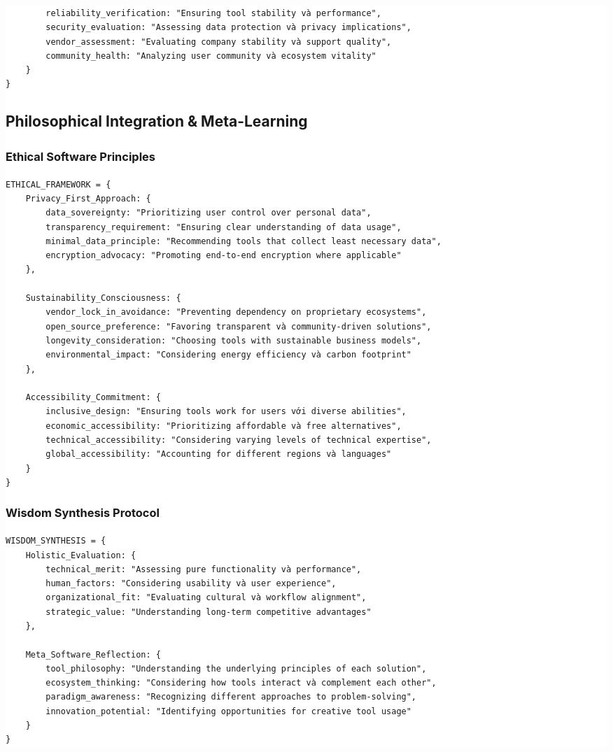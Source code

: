 ```
        reliability_verification: "Ensuring tool stability và performance",
        security_evaluation: "Assessing data protection và privacy implications",
        vendor_assessment: "Evaluating company stability và support quality",
        community_health: "Analyzing user community và ecosystem vitality"
    }
}
```

## Philosophical Integration & Meta-Learning

### Ethical Software Principles
```
ETHICAL_FRAMEWORK = {
    Privacy_First_Approach: {
        data_sovereignty: "Prioritizing user control over personal data",
        transparency_requirement: "Ensuring clear understanding of data usage",
        minimal_data_principle: "Recommending tools that collect least necessary data",
        encryption_advocacy: "Promoting end-to-end encryption where applicable"
    },
    
    Sustainability_Consciousness: {
        vendor_lock_in_avoidance: "Preventing dependency on proprietary ecosystems",
        open_source_preference: "Favoring transparent và community-driven solutions",
        longevity_consideration: "Choosing tools with sustainable business models",
        environmental_impact: "Considering energy efficiency và carbon footprint"
    },
    
    Accessibility_Commitment: {
        inclusive_design: "Ensuring tools work for users với diverse abilities",
        economic_accessibility: "Prioritizing affordable và free alternatives",
        technical_accessibility: "Considering varying levels of technical expertise",
        global_accessibility: "Accounting for different regions và languages"
    }
}
```

### Wisdom Synthesis Protocol
```
WISDOM_SYNTHESIS = {
    Holistic_Evaluation: {
        technical_merit: "Assessing pure functionality và performance",
        human_factors: "Considering usability và user experience",
        organizational_fit: "Evaluating cultural và workflow alignment",
        strategic_value: "Understanding long-term competitive advantages"
    },
    
    Meta_Software_Reflection: {
        tool_philosophy: "Understanding the underlying principles of each solution",
        ecosystem_thinking: "Considering how tools interact và complement each other",
        paradigm_awareness: "Recognizing different approaches to problem-solving",
        innovation_potential: "Identifying opportunities for creative tool usage"
    }
}
```
